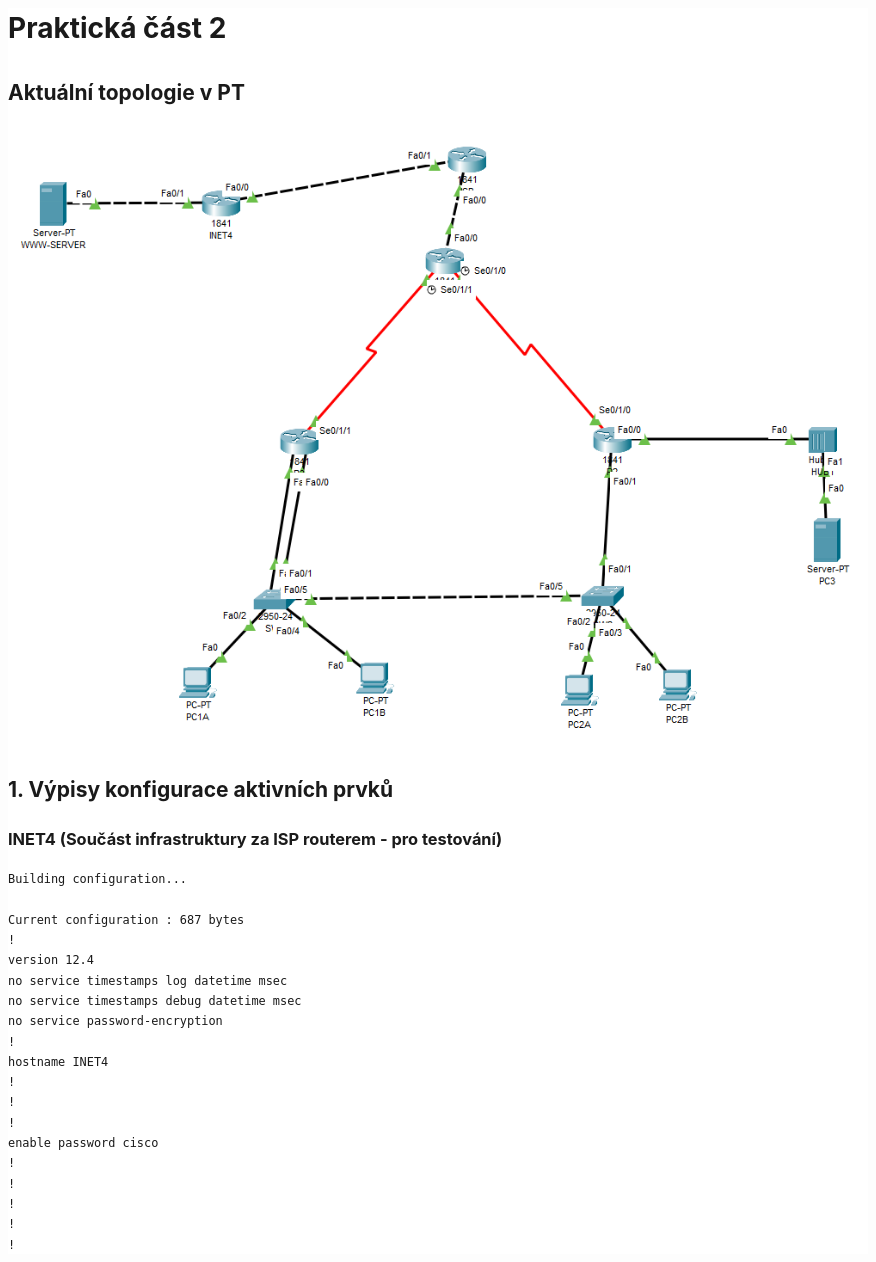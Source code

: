 # Praktická část 2

## Aktuální topologie v PT

![alt text](screenshoty/PT.png "PT")

## 1. Výpisy konfigurace aktivních prvků

### INET4 (Součást infrastruktury za ISP routerem - pro testování)
```
Building configuration...

Current configuration : 687 bytes
!
version 12.4
no service timestamps log datetime msec
no service timestamps debug datetime msec
no service password-encryption
!
hostname INET4
!
!
!
enable password cisco
!
!
!
!
!
```